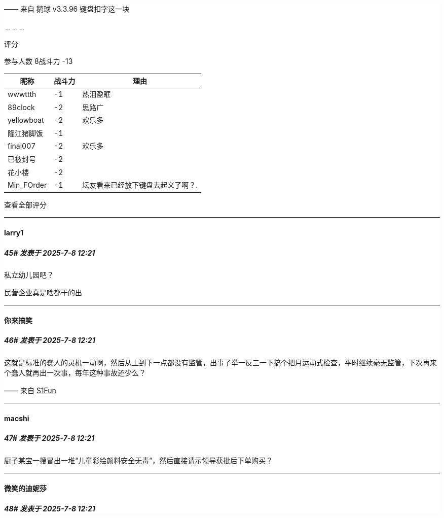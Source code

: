 —— 来自 鹅球 v3.3.96</blockquote>
键盘扣字这一块

﹍﹍﹍

评分

 参与人数 8战斗力 -13

|昵称|战斗力|理由|
|----|---|---|
| wwwttth|-1|热泪盈眶|
| 89clock|-2|思路广|
| yellowboat|-2|欢乐多|
| 隆江猪脚饭|-1||
| final007|-2|欢乐多|
| 已被封号|-2||
| 花小楼|-2||
| Min_FOrder|-1|坛友看来已经放下键盘去起义了啊？.|

查看全部评分

*****

####  larry1  
##### 45#       发表于 2025-7-8 12:21

私立幼儿园吧？

民营企业真是啥都干的出

*****

####  你来搞笑  
##### 46#       发表于 2025-7-8 12:21

这就是标准的蠢人的灵机一动啊，然后从上到下一点都没有监管，出事了举一反三一下搞个把月运动式检查，平时继续毫无监管，下次再来个蠢人就再出一次事，每年这种事故还少么？

—— 来自 [S1Fun](https://s1fun.koalcat.com)

*****

####  macshi  
##### 47#       发表于 2025-7-8 12:21

厨子某宝一搜冒出一堆“儿童彩绘颜料安全无毒”，然后直接请示领导获批后下单购买？

*****

####  微笑的迪妮莎  
##### 48#       发表于 2025-7-8 12:21
